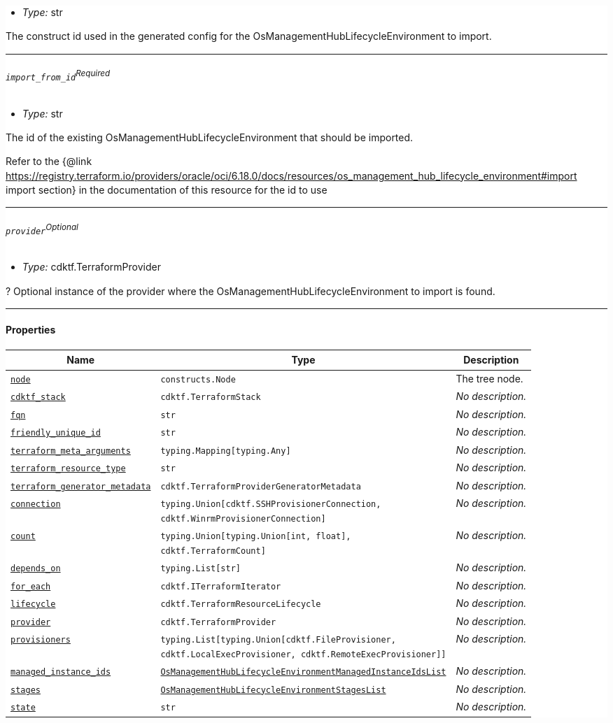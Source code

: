 - *Type:* str

The construct id used in the generated config for the OsManagementHubLifecycleEnvironment to import.

---

###### `import_from_id`<sup>Required</sup> <a name="import_from_id" id="rhizo-co-terraform-provider-oci.osManagementHubLifecycleEnvironment.OsManagementHubLifecycleEnvironment.generateConfigForImport.parameter.importFromId"></a>

- *Type:* str

The id of the existing OsManagementHubLifecycleEnvironment that should be imported.

Refer to the {@link https://registry.terraform.io/providers/oracle/oci/6.18.0/docs/resources/os_management_hub_lifecycle_environment#import import section} in the documentation of this resource for the id to use

---

###### `provider`<sup>Optional</sup> <a name="provider" id="rhizo-co-terraform-provider-oci.osManagementHubLifecycleEnvironment.OsManagementHubLifecycleEnvironment.generateConfigForImport.parameter.provider"></a>

- *Type:* cdktf.TerraformProvider

? Optional instance of the provider where the OsManagementHubLifecycleEnvironment to import is found.

---

#### Properties <a name="Properties" id="Properties"></a>

| **Name** | **Type** | **Description** |
| --- | --- | --- |
| <code><a href="#rhizo-co-terraform-provider-oci.osManagementHubLifecycleEnvironment.OsManagementHubLifecycleEnvironment.property.node">node</a></code> | <code>constructs.Node</code> | The tree node. |
| <code><a href="#rhizo-co-terraform-provider-oci.osManagementHubLifecycleEnvironment.OsManagementHubLifecycleEnvironment.property.cdktfStack">cdktf_stack</a></code> | <code>cdktf.TerraformStack</code> | *No description.* |
| <code><a href="#rhizo-co-terraform-provider-oci.osManagementHubLifecycleEnvironment.OsManagementHubLifecycleEnvironment.property.fqn">fqn</a></code> | <code>str</code> | *No description.* |
| <code><a href="#rhizo-co-terraform-provider-oci.osManagementHubLifecycleEnvironment.OsManagementHubLifecycleEnvironment.property.friendlyUniqueId">friendly_unique_id</a></code> | <code>str</code> | *No description.* |
| <code><a href="#rhizo-co-terraform-provider-oci.osManagementHubLifecycleEnvironment.OsManagementHubLifecycleEnvironment.property.terraformMetaArguments">terraform_meta_arguments</a></code> | <code>typing.Mapping[typing.Any]</code> | *No description.* |
| <code><a href="#rhizo-co-terraform-provider-oci.osManagementHubLifecycleEnvironment.OsManagementHubLifecycleEnvironment.property.terraformResourceType">terraform_resource_type</a></code> | <code>str</code> | *No description.* |
| <code><a href="#rhizo-co-terraform-provider-oci.osManagementHubLifecycleEnvironment.OsManagementHubLifecycleEnvironment.property.terraformGeneratorMetadata">terraform_generator_metadata</a></code> | <code>cdktf.TerraformProviderGeneratorMetadata</code> | *No description.* |
| <code><a href="#rhizo-co-terraform-provider-oci.osManagementHubLifecycleEnvironment.OsManagementHubLifecycleEnvironment.property.connection">connection</a></code> | <code>typing.Union[cdktf.SSHProvisionerConnection, cdktf.WinrmProvisionerConnection]</code> | *No description.* |
| <code><a href="#rhizo-co-terraform-provider-oci.osManagementHubLifecycleEnvironment.OsManagementHubLifecycleEnvironment.property.count">count</a></code> | <code>typing.Union[typing.Union[int, float], cdktf.TerraformCount]</code> | *No description.* |
| <code><a href="#rhizo-co-terraform-provider-oci.osManagementHubLifecycleEnvironment.OsManagementHubLifecycleEnvironment.property.dependsOn">depends_on</a></code> | <code>typing.List[str]</code> | *No description.* |
| <code><a href="#rhizo-co-terraform-provider-oci.osManagementHubLifecycleEnvironment.OsManagementHubLifecycleEnvironment.property.forEach">for_each</a></code> | <code>cdktf.ITerraformIterator</code> | *No description.* |
| <code><a href="#rhizo-co-terraform-provider-oci.osManagementHubLifecycleEnvironment.OsManagementHubLifecycleEnvironment.property.lifecycle">lifecycle</a></code> | <code>cdktf.TerraformResourceLifecycle</code> | *No description.* |
| <code><a href="#rhizo-co-terraform-provider-oci.osManagementHubLifecycleEnvironment.OsManagementHubLifecycleEnvironment.property.provider">provider</a></code> | <code>cdktf.TerraformProvider</code> | *No description.* |
| <code><a href="#rhizo-co-terraform-provider-oci.osManagementHubLifecycleEnvironment.OsManagementHubLifecycleEnvironment.property.provisioners">provisioners</a></code> | <code>typing.List[typing.Union[cdktf.FileProvisioner, cdktf.LocalExecProvisioner, cdktf.RemoteExecProvisioner]]</code> | *No description.* |
| <code><a href="#rhizo-co-terraform-provider-oci.osManagementHubLifecycleEnvironment.OsManagementHubLifecycleEnvironment.property.managedInstanceIds">managed_instance_ids</a></code> | <code><a href="#rhizo-co-terraform-provider-oci.osManagementHubLifecycleEnvironment.OsManagementHubLifecycleEnvironmentManagedInstanceIdsList">OsManagementHubLifecycleEnvironmentManagedInstanceIdsList</a></code> | *No description.* |
| <code><a href="#rhizo-co-terraform-provider-oci.osManagementHubLifecycleEnvironment.OsManagementHubLifecycleEnvironment.property.stages">stages</a></code> | <code><a href="#rhizo-co-terraform-provider-oci.osManagementHubLifecycleEnvironment.OsManagementHubLifecycleEnvironmentStagesList">OsManagementHubLifecycleEnvironmentStagesList</a></code> | *No description.* |
| <code><a href="#rhizo-co-terraform-provider-oci.osManagementHubLifecycleEnvironment.OsManagementHubLifecycleEnvironment.property.state">state</a></code> | <code>str</code> | *No description.* |